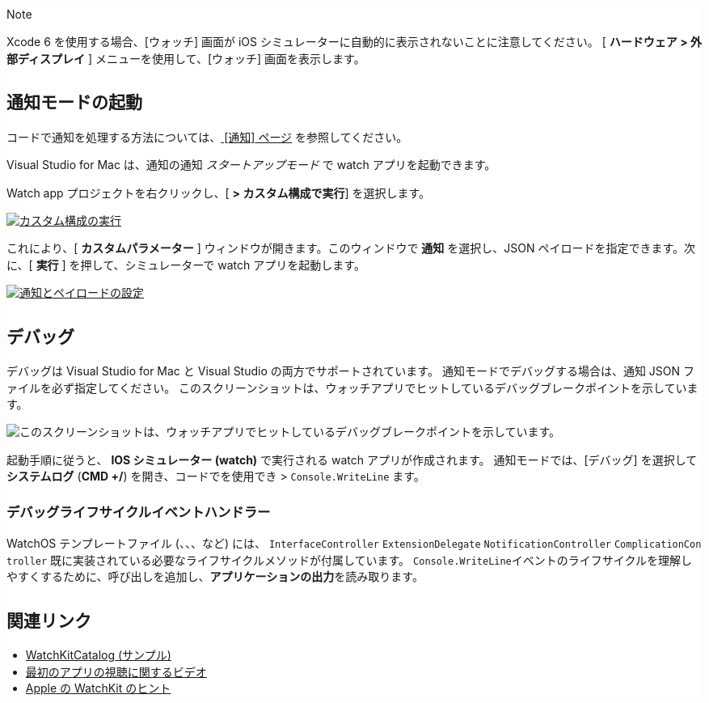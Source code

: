 > [!NOTE]
> Xcode 6 を使用する場合、[ウォッチ] 画面が iOS シミュレーターに自動的に表示されないことに注意してください。
> [ **ハードウェア > 外部ディスプレイ** ] メニューを使用して、[ウォッチ] 画面を表示します。

<a name="custommodes"></a>

## <a name="launching-notification-mode"></a>通知モードの起動

コードで通知を処理する方法については、[ [通知] ページ](~/ios/watchos/platform/notifications.md) を参照してください。

Visual Studio for Mac は、通知の通知 _スタートアップモード_ で watch アプリを起動できます。

Watch app プロジェクトを右クリックし、[ **> カスタム構成で実行**] を選択します。

[![カスタム構成の実行](installation-images/runwith-customparams-sml.png)](installation-images/runwith-customparams.png#lightbox)

これにより、[ **カスタムパラメーター** ] ウィンドウが開きます。このウィンドウで **通知** を選択し、JSON ペイロードを指定できます。次に、[ **実行** ] を押して、シミュレーターで watch アプリを起動します。

[![通知とペイロードの設定](installation-images/runwith-execargs-sml.png)](installation-images/runwith-execargs.png#lightbox)

## <a name="debugging"></a>デバッグ

デバッグは Visual Studio for Mac と Visual Studio の両方でサポートされています。
通知モードでデバッグする場合は、通知 JSON ファイルを必ず指定してください。 このスクリーンショットは、ウォッチアプリでヒットしているデバッグブレークポイントを示しています。

![このスクリーンショットは、ウォッチアプリでヒットしているデバッグブレークポイントを示しています。](installation-images/debug-sml.png)

起動手順に従うと、 **IOS シミュレーター (watch)** で実行される watch アプリが作成されます。
通知モードでは、[デバッグ] を選択して **システムログ** (**CMD +/**) を開き、コードでを使用でき > `Console.WriteLine` ます。

### <a name="debugging-lifecycle-event-handlers"></a>デバッグライフサイクルイベントハンドラー



WatchOS テンプレートファイル (、、、など) には、 `InterfaceController` `ExtensionDelegate` `NotificationController` `ComplicationController` 既に実装されている必要なライフサイクルメソッドが付属しています。 `Console.WriteLine`イベントのライフサイクルを理解しやすくするために、呼び出しを追加し、**アプリケーションの出力**を読み取ります。

## <a name="related-links"></a>関連リンク

- [WatchKitCatalog (サンプル)](/samples/xamarin/ios-samples/watchos-watchkitcatalog)
- [最初のアプリの視聴に関するビデオ](https://blog.xamarin.com/your-first-watch-kit-app/)
- [Apple の WatchKit のヒント](https://developer.apple.com/watchkit/tips/)